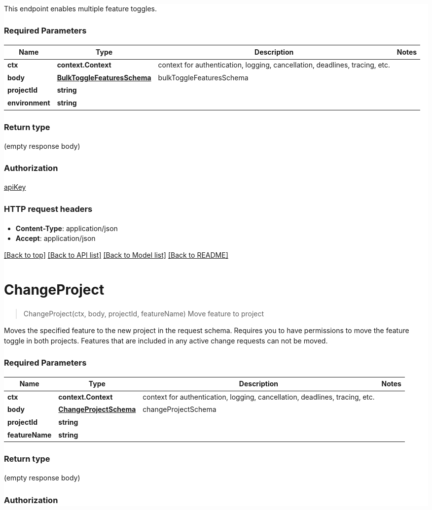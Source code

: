 This endpoint enables multiple feature toggles.

### Required Parameters

Name | Type | Description  | Notes
------------- | ------------- | ------------- | -------------
 **ctx** | **context.Context** | context for authentication, logging, cancellation, deadlines, tracing, etc.
  **body** | [**BulkToggleFeaturesSchema**](BulkToggleFeaturesSchema.md)| bulkToggleFeaturesSchema | 
  **projectId** | **string**|  | 
  **environment** | **string**|  | 

### Return type

 (empty response body)

### Authorization

[apiKey](../README.md#apiKey)

### HTTP request headers

 - **Content-Type**: application/json
 - **Accept**: application/json

[[Back to top]](#) [[Back to API list]](../README.md#documentation-for-api-endpoints) [[Back to Model list]](../README.md#documentation-for-models) [[Back to README]](../README.md)

# **ChangeProject**
> ChangeProject(ctx, body, projectId, featureName)
Move feature to project

Moves the specified feature to the new project in the request schema. Requires you to have permissions to move the feature toggle in both projects. Features that are included in any active change requests can not be moved.

### Required Parameters

Name | Type | Description  | Notes
------------- | ------------- | ------------- | -------------
 **ctx** | **context.Context** | context for authentication, logging, cancellation, deadlines, tracing, etc.
  **body** | [**ChangeProjectSchema**](ChangeProjectSchema.md)| changeProjectSchema | 
  **projectId** | **string**|  | 
  **featureName** | **string**|  | 

### Return type

 (empty response body)

### Authorization
